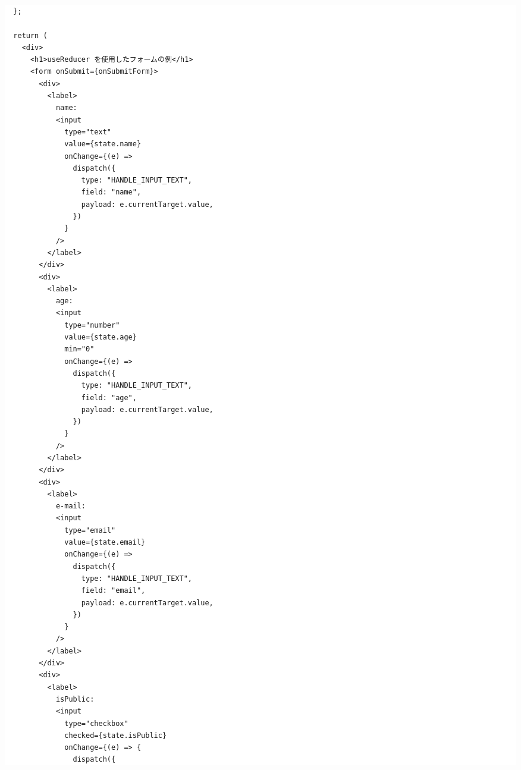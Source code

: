 ```jsx:title=jsx
  };

  return (
    <div>
      <h1>useReducer を使用したフォームの例</h1>
      <form onSubmit={onSubmitForm}>
        <div>
          <label>
            name:
            <input
              type="text"
              value={state.name}
              onChange={(e) =>
                dispatch({
                  type: "HANDLE_INPUT_TEXT",
                  field: "name",
                  payload: e.currentTarget.value,
                })
              }
            />
          </label>
        </div>
        <div>
          <label>
            age:
            <input
              type="number"
              value={state.age}
              min="0"
              onChange={(e) =>
                dispatch({
                  type: "HANDLE_INPUT_TEXT",
                  field: "age",
                  payload: e.currentTarget.value,
                })
              }
            />
          </label>
        </div>
        <div>
          <label>
            e-mail:
            <input
              type="email"
              value={state.email}
              onChange={(e) =>
                dispatch({
                  type: "HANDLE_INPUT_TEXT",
                  field: "email",
                  payload: e.currentTarget.value,
                })
              }
            />
          </label>
        </div>
        <div>
          <label>
            isPublic:
            <input
              type="checkbox"
              checked={state.isPublic}
              onChange={(e) => {
                dispatch({
```